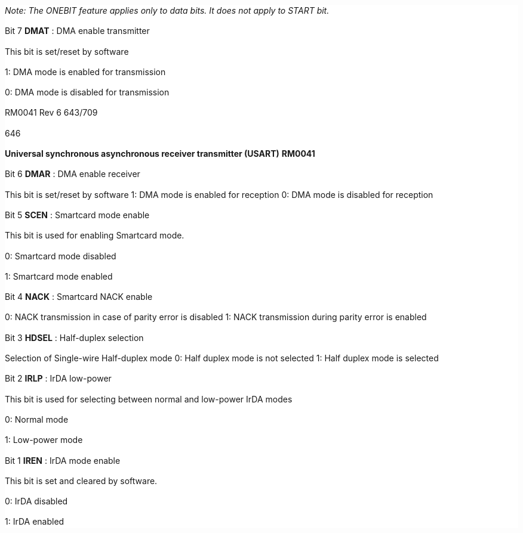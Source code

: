 _Note: The ONEBIT feature applies only to data bits. It does not apply to START bit._


Bit 7 **DMAT** : DMA enable transmitter

This bit is set/reset by software

1: DMA mode is enabled for transmission

0: DMA mode is disabled for transmission


RM0041 Rev 6 643/709



646


**Universal synchronous asynchronous receiver transmitter (USART)** **RM0041**


Bit 6 **DMAR** : DMA enable receiver

This bit is set/reset by software
1: DMA mode is enabled for reception
0: DMA mode is disabled for reception


Bit 5 **SCEN** : Smartcard mode enable

This bit is used for enabling Smartcard mode.

0: Smartcard mode disabled

1: Smartcard mode enabled


Bit 4 **NACK** : Smartcard NACK enable

0: NACK transmission in case of parity error is disabled
1: NACK transmission during parity error is enabled


Bit 3 **HDSEL** : Half-duplex selection

Selection of Single-wire Half-duplex mode
0: Half duplex mode is not selected
1: Half duplex mode is selected


Bit 2 **IRLP** : IrDA low-power

This bit is used for selecting between normal and low-power IrDA modes

0: Normal mode

1: Low-power mode


Bit 1 **IREN** : IrDA mode enable

This bit is set and cleared by software.

0: IrDA disabled

1: IrDA enabled

